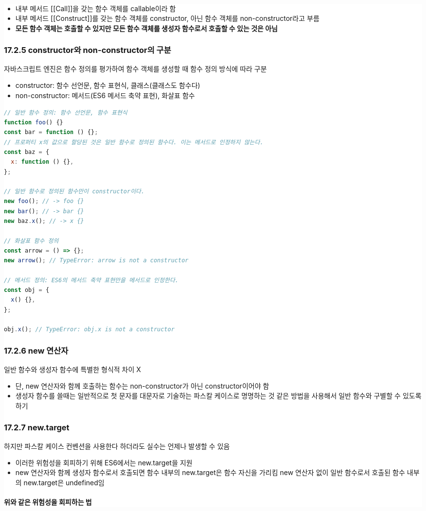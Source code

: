 - 내부 메서드 [[Call]]을 갖는 함수 객체를 callable이라 함
- 내부 메서드 [[Construct]]를 갖는 함수 객체를 constructor, 아닌 함수 객체를 non-constructor라고 부름
- **모든 함수 객체는 호출할 수 있지만 모든 함수 객체를 생성자 함수로서 호출할 수 있는 것은 아님**

### 17.2.5 constructor와 non-constructor의 구분

자바스크립트 엔진은 함수 정의를 평가하여 함수 객체를 생성할 때 함수 정의 방식에 따라 구분

- constructor: 함수 선언문, 함수 표현식, 클래스(클래스도 함수다)
- non-constructor: 메서드(ES6 메서드 축약 표현), 화살표 함수

```javascript
// 일반 함수 정의: 함수 선언문, 함수 표현식
function foo() {}
const bar = function () {};
// 프로퍼티 x의 값으로 할당된 것은 일반 함수로 정의된 함수다. 이는 메서드로 인정하지 않는다.
const baz = {
  x: function () {},
};

// 일반 함수로 정의된 함수만이 constructor이다.
new foo(); // -> foo {}
new bar(); // -> bar {}
new baz.x(); // -> x {}

// 화살표 함수 정의
const arrow = () => {};
new arrow(); // TypeError: arrow is not a constructor

// 메서드 정의: ES6의 메서드 축약 표현만을 메서드로 인정한다.
const obj = {
  x() {},
};

obj.x(); // TypeError: obj.x is not a constructor
```

### 17.2.6 new 연산자

일반 함수와 생성자 함수에 특별한 형식적 차이 X

- 단, new 연산자와 함께 호출하는 함수는 non-constructor가 아닌 constructor이어야 함
- 생성자 함수를 쓸때는 일반적으로 첫 문자를 대문자로 기술하는 파스칼 케이스로 명명하는 것 같은 방법을 사용해서 일반 함수와 구별할 수 있도록 하기

### 17.2.7 new.target

하지만 파스칼 케이스 컨벤션을 사용한다 하더라도 실수는 언제나 발생할 수 있음

- 이러한 위험성을 회피하기 위해 ES6에서는 new.target을 지원
- new 연산자와 함께 생성자 함수로서 호출되면 함수 내부의 new.target은 함수 자신을 가리킴 new 연산자 없이 일반 함수로서 호출된 함수 내부의 new.target은 undefined임

#### 위와 같은 위험성을 회피하는 법
